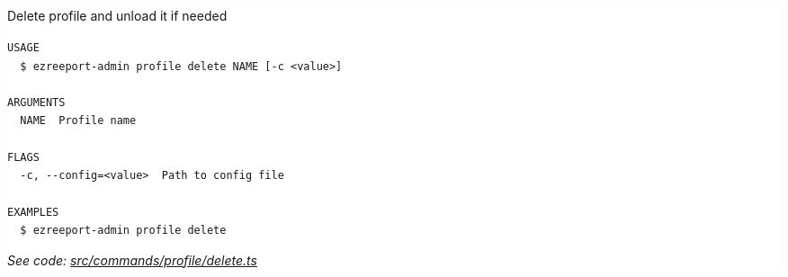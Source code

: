 Delete profile and unload it if needed

```
USAGE
  $ ezreeport-admin profile delete NAME [-c <value>]

ARGUMENTS
  NAME  Profile name

FLAGS
  -c, --config=<value>  Path to config file

EXAMPLES
  $ ezreeport-admin profile delete
```

_See code: [src/commands/profile/delete.ts](https://github.com/ezpaarse-project/ezreeport/blob/v1.0.0/src/commands/profile/delete.ts)_

